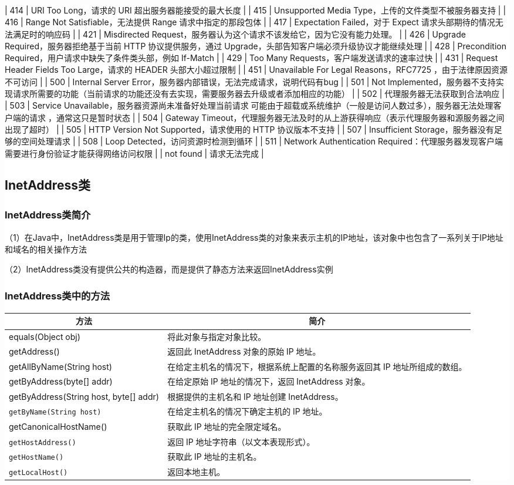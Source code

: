 | 414       | URI Too Long，请求的 URI  超出服务器能接受的最大长度         |
| 415       | Unsupported Media  Type，上传的文件类型不被服务器支持        |
| 416       | Range Not  Satisfiable，无法提供 Range 请求中指定的那段包体  |
| 417       | Expectation Failed，对于  Expect 请求头部期待的情况无法满足时的响应码 |
| 421       | Misdirected  Request，服务器认为这个请求不该发给它，因为它没有能力处理。 |
| 426       | Upgrade  Required，服务器拒绝基于当前 HTTP 协议提供服务，通过  Upgrade，头部告知客户端必须升级协议才能继续处理 |
| 428       | Precondition  Required，用户请求中缺失了条件类头部，例如 If-Match |
| 429       | Too Many  Requests，客户端发送请求的速率过快                 |
| 431       | Request Header Fields  Too Large，请求的 HEADER 头部大小超过限制 |
| 451       | Unavailable For Legal  Reasons，RFC7725 ，由于法律原因资源不可访问 |
| 500       | Internal  Server Error，服务器内部错误，无法完成请求，说明代码有bug |
| 501       | Not  Implemented，服务器不支持实现请求所需要的功能（当前请求的功能还没有去实现，需要服务器去升级或者添加相应的功能） |
| 502       | 代理服务器无法获取到合法响应                                 |
| 503       | Service  Unavailable，服务器资源尚未准备好处理当前请求  可能由于超载或系统维护（一般是访问人数过多），服务器无法处理客户端的请求  ，通常这只是暂时状态 |
| 504       | Gateway  Timeout，代理服务器无法及时的从上游获得响应（表示代理服务器和源服务器之间出现了超时） |
| 505       | HTTP Version Not  Supported，请求使用的 HTTP 协议版本不支持  |
| 507       | Insufficient  Storage，服务器没有足够的空间处理请求          |
| 508       | Loop  Detected，访问资源时检测到循环                         |
| 511       | Network  Authentication Required：代理服务器发现客户端需要进行身份验证才能获得网络访问权限 |
| not found | 请求无法完成                                                 |

## InetAddress类

### InetAddress类简介

（1）在Java中，InetAddress类是用于管理Ip的类，使用InetAddress类的对象来表示主机的IP地址，该对象中也包含了一系列关于IP地址和域名的相关操作方法

（2）InetAddress类没有提供公共的构造器，而是提供了静态方法来返回InetAddress实例

### InetAddress类中的方法

| 方法                                                       | 简介                                                         |
| ---------------------------------------------------------- | ------------------------------------------------------------ |
| equals(Object obj)                                         | 将此对象与指定对象比较。                                     |
| getAddress()                                               | 返回此 InetAddress 对象的原始  IP 地址。                     |
| getAllByName(String host)                                  | 在给定主机名的情况下，根据系统上配置的名称服务返回其  IP 地址所组成的数组。 |
| getByAddress(byte[] addr)                                  | 在给定原始  IP 地址的情况下，返回 InetAddress 对象。         |
| getByAddress(String host,  byte[] addr)                    | 根据提供的主机名和  IP 地址创建 InetAddress。                |
| `getByName(String host)`                                   | 在给定主机名的情况下确定主机的  IP 地址。                    |
| getCanonicalHostName()                                     | 获取此 IP  地址的完全限定域名。                              |
| `getHostAddress()`                                         | 返回 IP  地址字符串（以文本表现形式）。                      |
| `getHostName()`                                            | 获取此 IP  地址的主机名。                                    |
| `getLocalHost()`                                           | 返回本地主机。                                               |